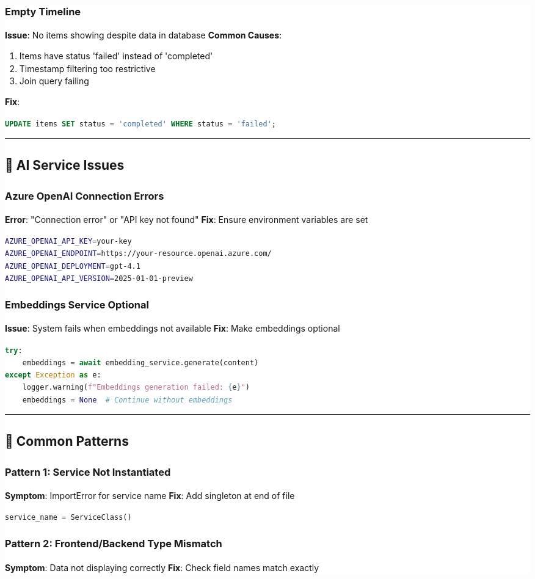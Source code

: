 ### Empty Timeline
**Issue**: No items showing despite data in database
**Common Causes**:
1. Items have status 'failed' instead of 'completed'
2. Timestamp filtering too restrictive
3. Join query failing

**Fix**:
```sql
UPDATE items SET status = 'completed' WHERE status = 'failed';
```

---

## 🤖 AI Service Issues

### Azure OpenAI Connection Errors
**Error**: "Connection error" or "API key not found"
**Fix**: Ensure environment variables are set
```bash
AZURE_OPENAI_API_KEY=your-key
AZURE_OPENAI_ENDPOINT=https://your-resource.openai.azure.com/
AZURE_OPENAI_DEPLOYMENT=gpt-4.1
AZURE_OPENAI_API_VERSION=2025-01-01-preview
```

### Embeddings Service Optional
**Issue**: System fails when embeddings not available
**Fix**: Make embeddings optional
```python
try:
    embeddings = await embedding_service.generate(content)
except Exception as e:
    logger.warning(f"Embeddings generation failed: {e}")
    embeddings = None  # Continue without embeddings
```

---

## 🔄 Common Patterns

### Pattern 1: Service Not Instantiated
**Symptom**: ImportError for service name
**Fix**: Add singleton at end of file
```python
service_name = ServiceClass()
```

### Pattern 2: Frontend/Backend Type Mismatch
**Symptom**: Data not displaying correctly
**Fix**: Check field names match exactly

